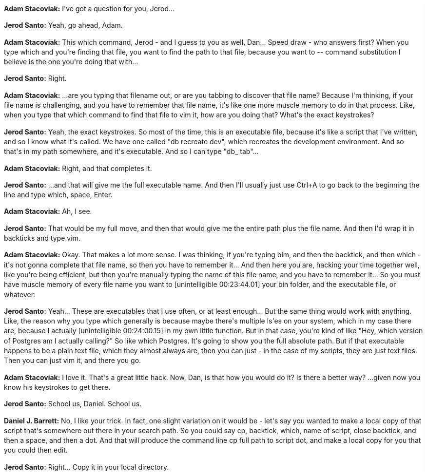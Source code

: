 **Adam Stacoviak:** I've got a question for you, Jerod...

**Jerod Santo:** Yeah, go ahead, Adam.

**Adam Stacoviak:** This which command, Jerod - and I guess to you as well, Dan... Speed draw - who answers first? When you type which and you're finding that file, you want to find the path to that file, because you want to -- command substitution I believe is the one you're doing that with...

**Jerod Santo:** Right.

**Adam Stacoviak:** ...are you typing that filename out, or are you tabbing to discover that file name? Because I'm thinking, if your file name is challenging, and you have to remember that file name, it's like one more muscle memory to do in that process. Like, when you type that which command to find that file to vim it, how are you doing that? What's the exact keystrokes?

**Jerod Santo:** Yeah, the exact keystrokes. So most of the time, this is an executable file, because it's like a script that I've written, and so I know what it's called. We have one called "db recreate dev", which recreates the development environment. And so that's in my path somewhere, and it's executable. And so I can type "db\_ tab"...

**Adam Stacoviak:** Right, and that completes it.

**Jerod Santo:** ...and that will give me the full executable name. And then I'll usually just use Ctrl+A to go back to the beginning the line and type which, space, Enter.

**Adam Stacoviak:** Ah, I see.

**Jerod Santo:** That would be my full move, and then that would give me the entire path plus the file name. And then I'd wrap it in backticks and type vim.

**Adam Stacoviak:** Okay. That makes a lot more sense. I was thinking, if you're typing bim, and then the backtick, and then which - it's not gonna complete that file name, so then you have to remember it... And then here you are, hacking your time together well, like you're being efficient, but then you're manually typing the name of this file name, and you have to remember it... So you must have muscle memory of every file name you want to \[unintelligible 00:23:44.01\] your bin folder, and the executable file, or whatever.

**Jerod Santo:** Yeah... These are executables that I use often, or at least enough... But the same thing would work with anything. Like, the reason why you type which generally is because maybe there's multiple ls'es on your system, which in my case there are, because I actually \[unintelligible 00:24:00.15\] in my own little function. But in that case, you're kind of like "Hey, which version of Postgres am I actually calling?" So like which Postgres. It's going to show you the full absolute path. But if that executable happens to be a plain text file, which they almost always are, then you can just - in the case of my scripts, they are just text files. Then you can just vim it, and there you go.

**Adam Stacoviak:** I love it. That's a great little hack. Now, Dan, is that how you would do it? Is there a better way? ...given now you know his keystrokes to get there.

**Jerod Santo:** School us, Daniel. School us.

**Daniel J. Barrett:** No, I like your trick. In fact, one slight variation on it would be - let's say you wanted to make a local copy of that script that's somewhere out there in your search path. So you could say cp, backtick, which, name of script, close backtick, and then a space, and then a dot. And that will produce the command line cp full path to script dot, and make a local copy for you that you could then edit.

**Jerod Santo:** Right... Copy it in your local directory.
